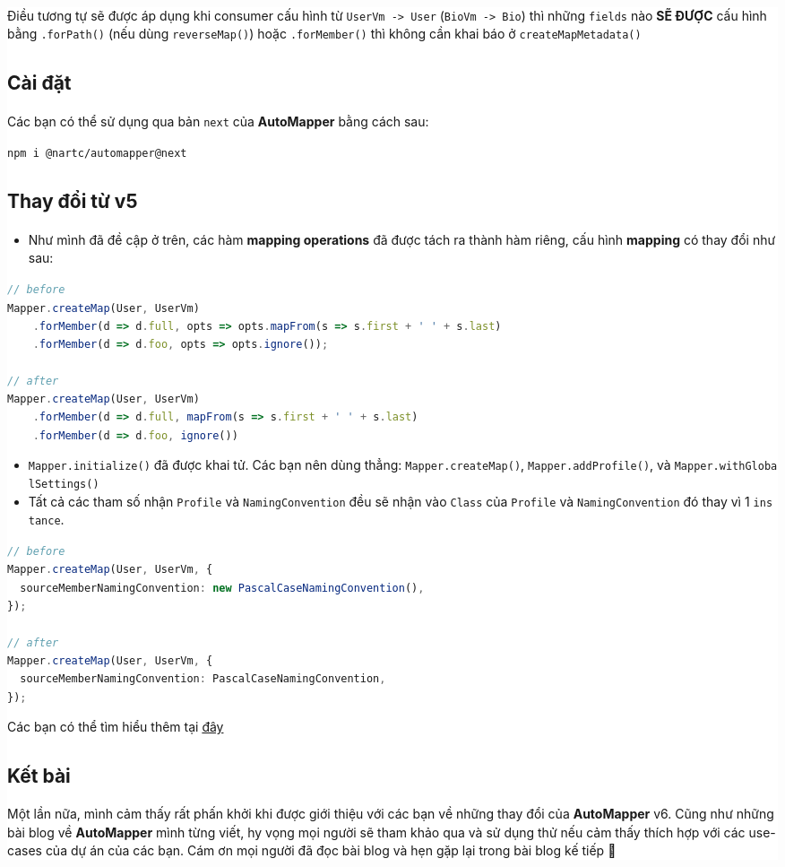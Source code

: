 Điều tương tự sẽ được áp dụng khi consumer cấu hình từ `UserVm -> User` (`BioVm -> Bio`) thì những `fields` nào **SẼ ĐƯỢC** cấu hình bằng `.forPath()` (nếu dùng `reverseMap()`) hoặc `.forMember()` thì không cần khai báo ở `createMapMetadata()`

## Cài đặt

Các bạn có thể sử dụng qua bản `next` của **AutoMapper** bằng cách sau:

```
npm i @nartc/automapper@next
```

## Thay đổi từ v5

- Như mình đã đề cập ở trên, các hàm **mapping operations** đã được tách ra thành hàm riêng, cấu hình **mapping** có thay đổi như sau:

```typescript
// before
Mapper.createMap(User, UserVm)
    .forMember(d => d.full, opts => opts.mapFrom(s => s.first + ' ' + s.last)
    .forMember(d => d.foo, opts => opts.ignore());

// after
Mapper.createMap(User, UserVm)
    .forMember(d => d.full, mapFrom(s => s.first + ' ' + s.last)
    .forMember(d => d.foo, ignore())
```

- `Mapper.initialize()` đã được khai tử. Các bạn nên dùng thẳng: `Mapper.createMap()`, `Mapper.addProfile()`, và `Mapper.withGlobalSettings()`
- Tất cả các tham số nhận `Profile` và `NamingConvention` đều sẽ nhận vào `Class` của `Profile` và `NamingConvention` đó thay vì 1 `instance`.

```typescript
// before
Mapper.createMap(User, UserVm, {
  sourceMemberNamingConvention: new PascalCaseNamingConvention(),
});

// after
Mapper.createMap(User, UserVm, {
  sourceMemberNamingConvention: PascalCaseNamingConvention,
});
```

Các bạn có thể tìm hiểu thêm tại [đây](https://automapper.netlify.com/docs/next/introduction/why)

## Kết bài

Một lần nữa, mình cảm thấy rất phấn khởi khi được giới thiệu với các bạn về những thay đổi của **AutoMapper** v6. Cũng như những bài blog về **AutoMapper** mình từng viết, hy vọng
mọi người sẽ tham khảo qua và sử dụng thử nếu cảm thấy thích hợp với các use-cases của dự án của các bạn. Cám ơn mọi người đã đọc bài blog và hẹn gặp lại trong bài blog kế tiếp 👋
